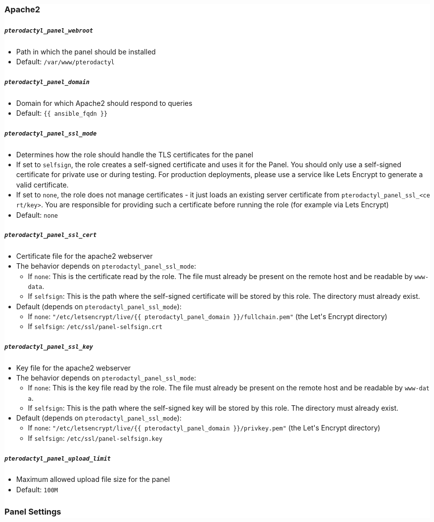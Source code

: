 ### Apache2

##### `pterodactyl_panel_webroot`
- Path in which the panel should be installed
- Default: `/var/www/pterodactyl`

##### `pterodactyl_panel_domain`
- Domain for which Apache2 should respond to queries
- Default: `{{ ansible_fqdn }}`

##### `pterodactyl_panel_ssl_mode`
- Determines how the role should handle the TLS certificates for the panel
- If set to `selfsign`, the role creates a self-signed certificate and uses it for the Panel.
  You should only use a self-signed certificate for private use or during testing.
  For production deployments, please use a service like Lets Encrypt to generate a valid certificate.
- If set to `none`, the role does not manage certificates - it just loads an existing server certificate from `pterodactyl_panel_ssl_<cert/key>`.
  You are responsible for providing such a certificate before running the role (for example via Lets Encrypt)
- Default: `none`

##### `pterodactyl_panel_ssl_cert`
- Certificate file for the apache2 webserver
- The behavior depends on `pterodactyl_panel_ssl_mode`:
    - If `none`: This is the certificate read by the role. The file must already be present on the remote host and be readable by `www-data`.
    - If `selfsign`: This is the path where the self-signed certificate will be stored by this role. The directory must already exist.
- Default (depends on `pterodactyl_panel_ssl_mode`):
    - If `none`: `"/etc/letsencrypt/live/{{ pterodactyl_panel_domain }}/fullchain.pem"` (the Let's Encrypt directory)
    - If `selfsign`: `/etc/ssl/panel-selfsign.crt`

##### `pterodactyl_panel_ssl_key`
- Key file for the apache2 webserver
- The behavior depends on `pterodactyl_panel_ssl_mode`:
    - If `none`: This is the key file read by the role. The file must already be present on the remote host and be readable by `www-data`.
    - If `selfsign`: This is the path where the self-signed key will be stored by this role. The directory must already exist.
- Default (depends on `pterodactyl_panel_ssl_mode`):
    - If `none`: `"/etc/letsencrypt/live/{{ pterodactyl_panel_domain }}/privkey.pem"` (the Let's Encrypt directory)
    - If `selfsign`: `/etc/ssl/panel-selfsign.key`

##### `pterodactyl_panel_upload_limit`
- Maximum allowed upload file size for the panel
- Default: `100M`

### Panel Settings
